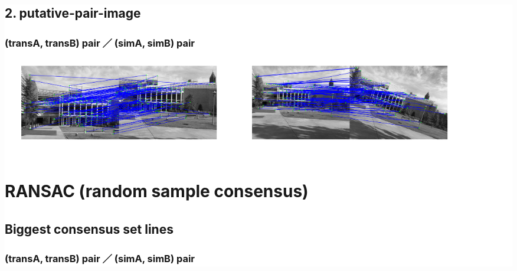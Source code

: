 ## 2. putative-pair-image
###  (transA, transB) pair ／ (simA, simB) pair
<img src="https://github.com/LetThemSee/Computer-Vision-Walk-Through/blob/master/p4_SIFT/output/ps4-2-b-1.png" width="45%"> <img src="https://github.com/LetThemSee/Computer-Vision-Walk-Through/blob/master/p4_SIFT/output/ps4-2-b-2.png" width="45%">

# RANSAC (random sample consensus)
## Biggest consensus set lines
### (transA, transB) pair ／ (simA, simB) pair
